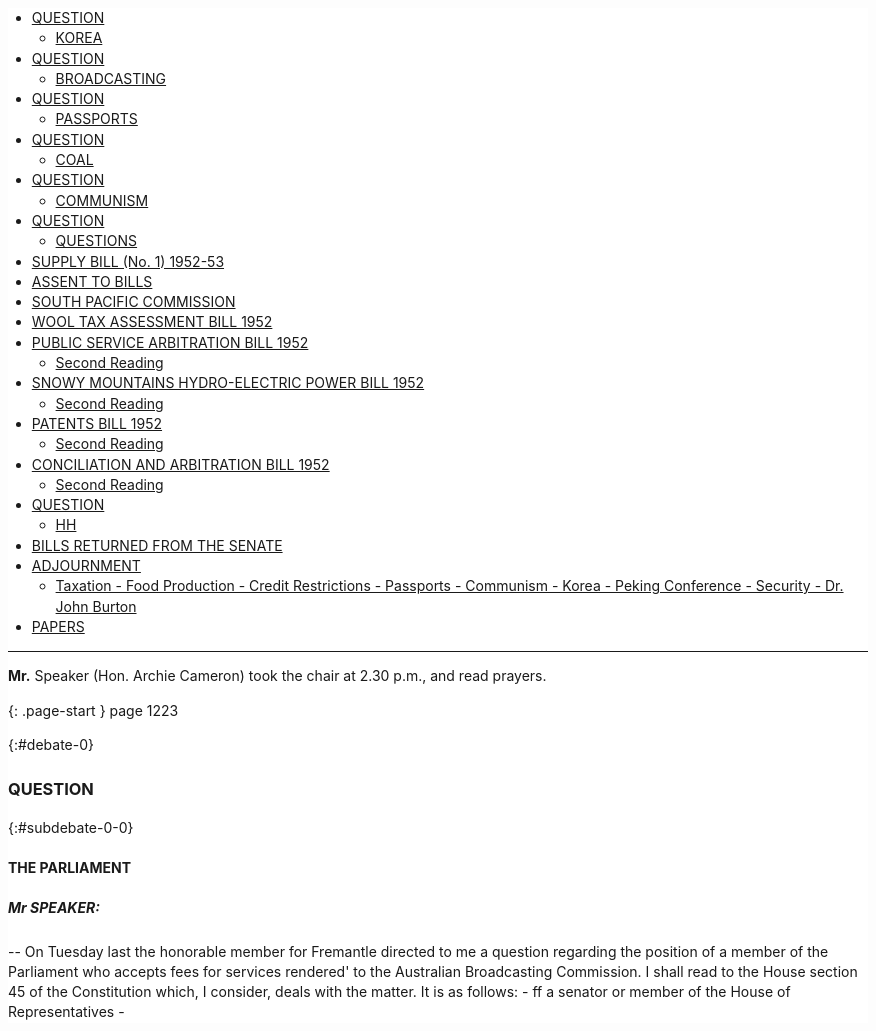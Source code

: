 * [QUESTION](#debate-10)
    * [KOREA](#subdebate-10-0)
* [QUESTION](#debate-11)
    * [BROADCASTING](#subdebate-11-0)
* [QUESTION](#debate-12)
    * [PASSPORTS](#subdebate-12-0)
* [QUESTION](#debate-13)
    * [COAL](#subdebate-13-0)
* [QUESTION](#debate-14)
    * [COMMUNISM](#subdebate-14-0)
* [QUESTION](#debate-15)
    * [QUESTIONS](#subdebate-15-0)
* [SUPPLY BILL (No. 1) 1952-53](#debate-16)
* [ASSENT TO BILLS](#debate-17)
* [SOUTH PACIFIC COMMISSION](#debate-18)
* [WOOL TAX ASSESSMENT BILL 1952](#debate-19)
* [PUBLIC SERVICE ARBITRATION BILL 1952](#debate-20)
    * [Second Reading](#subdebate-20-0)
* [SNOWY MOUNTAINS HYDRO-ELECTRIC POWER BILL 1952](#debate-21)
    * [Second Reading](#subdebate-21-0)
* [PATENTS BILL 1952](#debate-22)
    * [Second Reading](#subdebate-22-0)
* [CONCILIATION AND ARBITRATION BILL 1952](#debate-23)
    * [Second Reading](#subdebate-23-0)
* [QUESTION](#debate-24)
    * [HH](#subdebate-24-0)
* [BILLS RETURNED FROM THE SENATE](#debate-25)
* [ADJOURNMENT](#debate-26)
    * [Taxation - Food Production - Credit Restrictions - Passports - Communism - Korea - Peking Conference - Security - Dr. John Burton](#subdebate-26-0)
* [PAPERS](#debate-27)


----


 **Mr.** Speaker  (Hon.  Archie Cameron)  took the chair at  2.30  p.m., and read prayers. 

{: .page-start }
page 1223

{:#debate-0}
### QUESTION

{:#subdebate-0-0}
#### THE PARLIAMENT

##### Mr SPEAKER:

-- On Tuesday last the honorable member for Fremantle directed to me a question regarding the position of a member of the Parliament who accepts fees for services rendered' to the Australian Broadcasting Commission. I shall read to the House section 45 of the Constitution which, I consider, deals with the matter. It is as follows: - ff a senator or member of the House of Representatives - 

